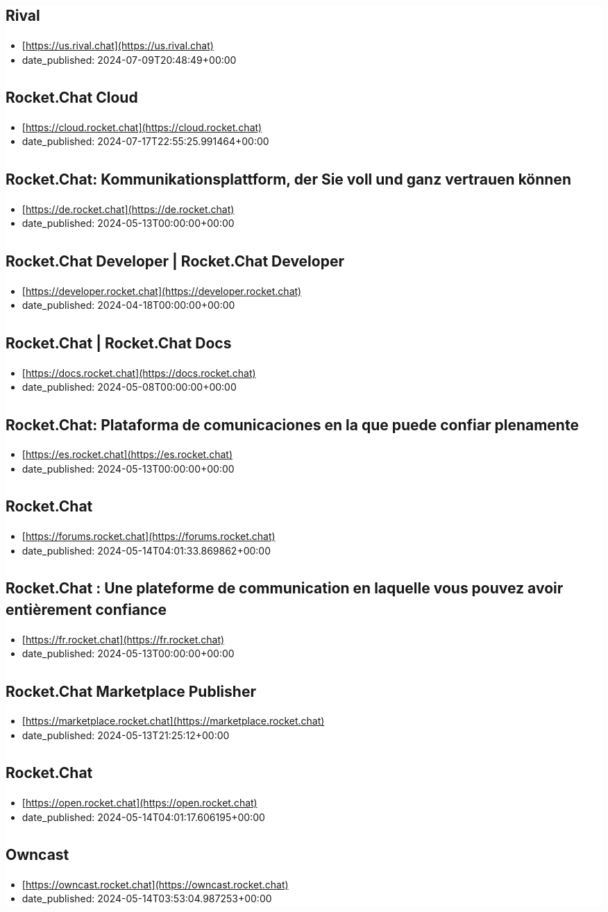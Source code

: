  ## Rival
 - [https://us.rival.chat](https://us.rival.chat)
 - date_published: 2024-07-09T20:48:49+00:00

 ## Rocket.Chat Cloud
 - [https://cloud.rocket.chat](https://cloud.rocket.chat)
 - date_published: 2024-07-17T22:55:25.991464+00:00

 ## Rocket.Chat: Kommunikationsplattform, der Sie voll und ganz vertrauen können
 - [https://de.rocket.chat](https://de.rocket.chat)
 - date_published: 2024-05-13T00:00:00+00:00

 ## Rocket.Chat Developer | Rocket.Chat Developer
 - [https://developer.rocket.chat](https://developer.rocket.chat)
 - date_published: 2024-04-18T00:00:00+00:00

 ## Rocket.Chat | Rocket.Chat Docs
 - [https://docs.rocket.chat](https://docs.rocket.chat)
 - date_published: 2024-05-08T00:00:00+00:00

 ## Rocket.Chat: Plataforma de comunicaciones en la que puede confiar plenamente
 - [https://es.rocket.chat](https://es.rocket.chat)
 - date_published: 2024-05-13T00:00:00+00:00

 ## Rocket.Chat
 - [https://forums.rocket.chat](https://forums.rocket.chat)
 - date_published: 2024-05-14T04:01:33.869862+00:00

 ## Rocket.Chat : Une plateforme de communication en laquelle vous pouvez avoir entièrement confiance
 - [https://fr.rocket.chat](https://fr.rocket.chat)
 - date_published: 2024-05-13T00:00:00+00:00

 ## Rocket.Chat Marketplace Publisher
 - [https://marketplace.rocket.chat](https://marketplace.rocket.chat)
 - date_published: 2024-05-13T21:25:12+00:00

 ## Rocket.Chat
 - [https://open.rocket.chat](https://open.rocket.chat)
 - date_published: 2024-05-14T04:01:17.606195+00:00

 ## Owncast
 - [https://owncast.rocket.chat](https://owncast.rocket.chat)
 - date_published: 2024-05-14T03:53:04.987253+00:00
